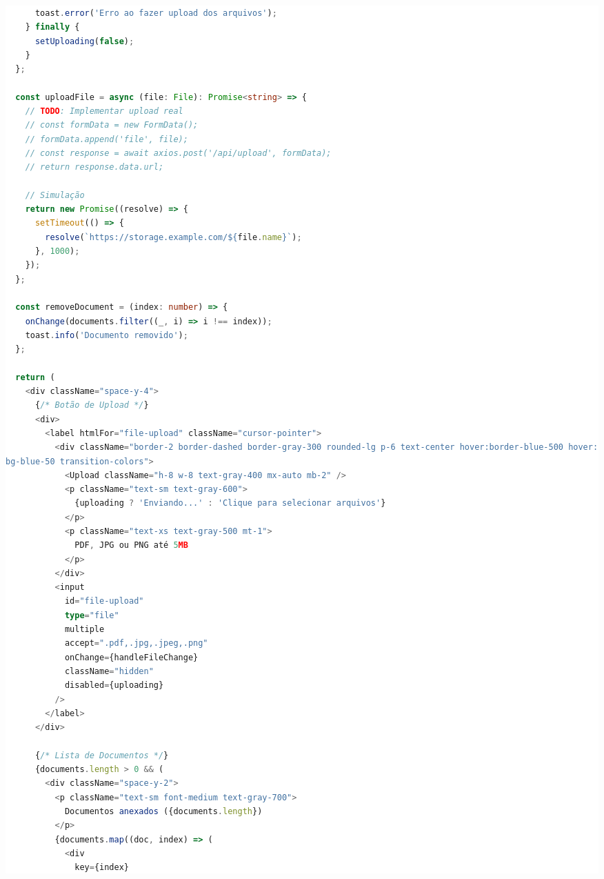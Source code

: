 ```typescript
      toast.error('Erro ao fazer upload dos arquivos');
    } finally {
      setUploading(false);
    }
  };

  const uploadFile = async (file: File): Promise<string> => {
    // TODO: Implementar upload real
    // const formData = new FormData();
    // formData.append('file', file);
    // const response = await axios.post('/api/upload', formData);
    // return response.data.url;

    // Simulação
    return new Promise((resolve) => {
      setTimeout(() => {
        resolve(`https://storage.example.com/${file.name}`);
      }, 1000);
    });
  };

  const removeDocument = (index: number) => {
    onChange(documents.filter((_, i) => i !== index));
    toast.info('Documento removido');
  };

  return (
    <div className="space-y-4">
      {/* Botão de Upload */}
      <div>
        <label htmlFor="file-upload" className="cursor-pointer">
          <div className="border-2 border-dashed border-gray-300 rounded-lg p-6 text-center hover:border-blue-500 hover:bg-blue-50 transition-colors">
            <Upload className="h-8 w-8 text-gray-400 mx-auto mb-2" />
            <p className="text-sm text-gray-600">
              {uploading ? 'Enviando...' : 'Clique para selecionar arquivos'}
            </p>
            <p className="text-xs text-gray-500 mt-1">
              PDF, JPG ou PNG até 5MB
            </p>
          </div>
          <input
            id="file-upload"
            type="file"
            multiple
            accept=".pdf,.jpg,.jpeg,.png"
            onChange={handleFileChange}
            className="hidden"
            disabled={uploading}
          />
        </label>
      </div>

      {/* Lista de Documentos */}
      {documents.length > 0 && (
        <div className="space-y-2">
          <p className="text-sm font-medium text-gray-700">
            Documentos anexados ({documents.length})
          </p>
          {documents.map((doc, index) => (
            <div
              key={index}
```